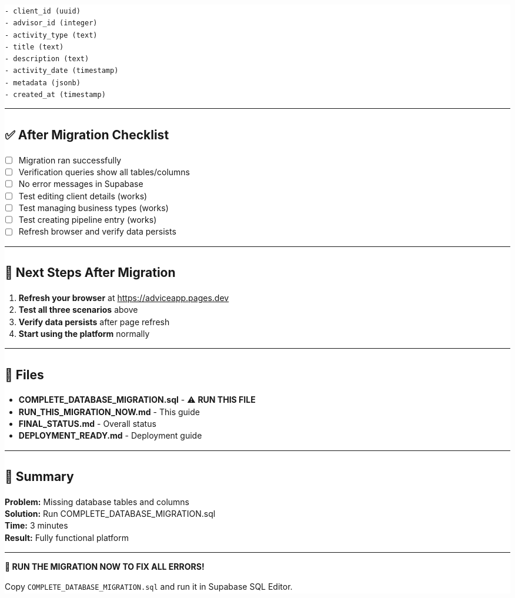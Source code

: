 ```
- client_id (uuid)
- advisor_id (integer)
- activity_type (text)
- title (text)
- description (text)
- activity_date (timestamp)
- metadata (jsonb)
- created_at (timestamp)
```

---

## ✅ **After Migration Checklist**

- [ ] Migration ran successfully
- [ ] Verification queries show all tables/columns
- [ ] No error messages in Supabase
- [ ] Test editing client details (works)
- [ ] Test managing business types (works)
- [ ] Test creating pipeline entry (works)
- [ ] Refresh browser and verify data persists

---

## 🚀 **Next Steps After Migration**

1. **Refresh your browser** at https://adviceapp.pages.dev
2. **Test all three scenarios** above
3. **Verify data persists** after page refresh
4. **Start using the platform** normally

---

## 📁 **Files**

- **COMPLETE_DATABASE_MIGRATION.sql** - ⚠️ **RUN THIS FILE**
- **RUN_THIS_MIGRATION_NOW.md** - This guide
- **FINAL_STATUS.md** - Overall status
- **DEPLOYMENT_READY.md** - Deployment guide

---

## 🎯 **Summary**

**Problem:** Missing database tables and columns  
**Solution:** Run COMPLETE_DATABASE_MIGRATION.sql  
**Time:** 3 minutes  
**Result:** Fully functional platform  

---

**🚨 RUN THE MIGRATION NOW TO FIX ALL ERRORS!**

Copy `COMPLETE_DATABASE_MIGRATION.sql` and run it in Supabase SQL Editor.

